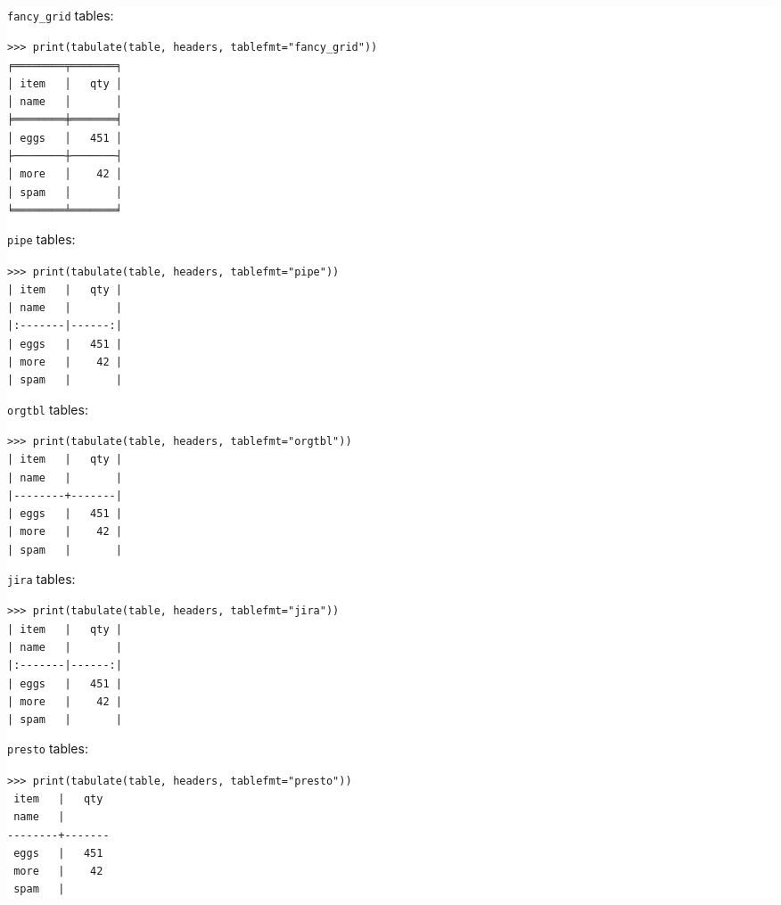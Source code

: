 `fancy_grid` tables:

    >>> print(tabulate(table, headers, tablefmt="fancy_grid"))
    ╒════════╤═══════╕
    │ item   │   qty │
    │ name   │       │
    ╞════════╪═══════╡
    │ eggs   │   451 │
    ├────────┼───────┤
    │ more   │    42 │
    │ spam   │       │
    ╘════════╧═══════╛

`pipe` tables:

    >>> print(tabulate(table, headers, tablefmt="pipe"))
    | item   |   qty |
    | name   |       |
    |:-------|------:|
    | eggs   |   451 |
    | more   |    42 |
    | spam   |       |

`orgtbl` tables:

    >>> print(tabulate(table, headers, tablefmt="orgtbl"))
    | item   |   qty |
    | name   |       |
    |--------+-------|
    | eggs   |   451 |
    | more   |    42 |
    | spam   |       |

`jira` tables:

    >>> print(tabulate(table, headers, tablefmt="jira"))
    | item   |   qty |
    | name   |       |
    |:-------|------:|
    | eggs   |   451 |
    | more   |    42 |
    | spam   |       |

`presto` tables:

    >>> print(tabulate(table, headers, tablefmt="presto"))
     item   |   qty
     name   |
    --------+-------
     eggs   |   451
     more   |    42
     spam   |
